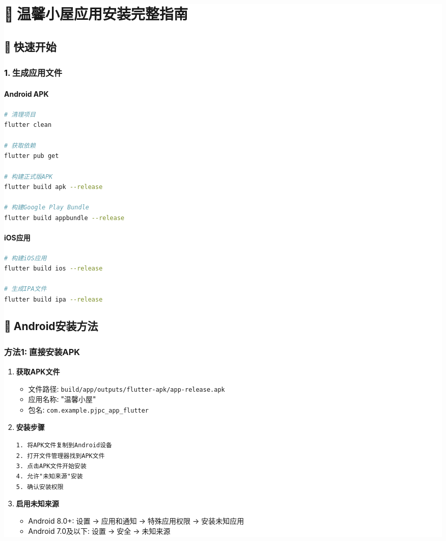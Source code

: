 # 📱 温馨小屋应用安装完整指南

## 🚀 快速开始

### 1. 生成应用文件

#### Android APK
```bash
# 清理项目
flutter clean

# 获取依赖
flutter pub get

# 构建正式版APK
flutter build apk --release

# 构建Google Play Bundle
flutter build appbundle --release
```

#### iOS应用
```bash
# 构建iOS应用
flutter build ios --release

# 生成IPA文件
flutter build ipa --release
```

## 📱 Android安装方法

### 方法1: 直接安装APK
1. **获取APK文件**
   - 文件路径: `build/app/outputs/flutter-apk/app-release.apk`
   - 应用名称: "温馨小屋"
   - 包名: `com.example.pjpc_app_flutter`

2. **安装步骤**
   ```
   1. 将APK文件复制到Android设备
   2. 打开文件管理器找到APK文件
   3. 点击APK文件开始安装
   4. 允许"未知来源"安装
   5. 确认安装权限
   ```

3. **启用未知来源**
   - Android 8.0+: 设置 → 应用和通知 → 特殊应用权限 → 安装未知应用
   - Android 7.0及以下: 设置 → 安全 → 未知来源

